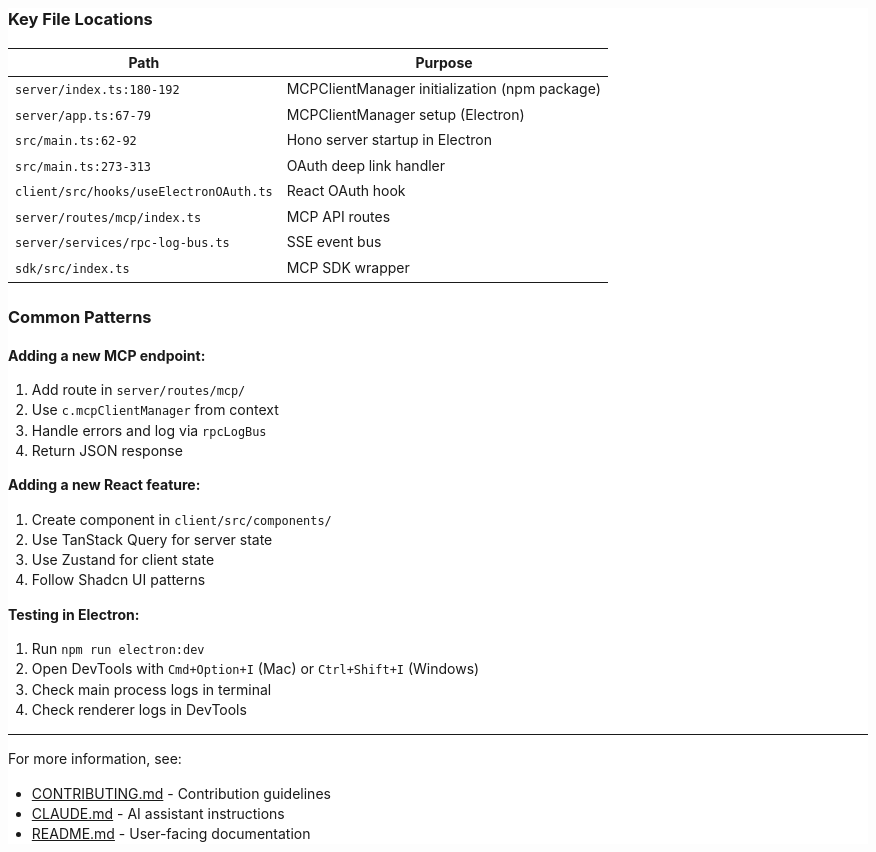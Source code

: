 ### Key File Locations

| Path | Purpose |
|------|---------|
| `server/index.ts:180-192` | MCPClientManager initialization (npm package) |
| `server/app.ts:67-79` | MCPClientManager setup (Electron) |
| `src/main.ts:62-92` | Hono server startup in Electron |
| `src/main.ts:273-313` | OAuth deep link handler |
| `client/src/hooks/useElectronOAuth.ts` | React OAuth hook |
| `server/routes/mcp/index.ts` | MCP API routes |
| `server/services/rpc-log-bus.ts` | SSE event bus |
| `sdk/src/index.ts` | MCP SDK wrapper |

### Common Patterns

**Adding a new MCP endpoint:**
1. Add route in `server/routes/mcp/`
2. Use `c.mcpClientManager` from context
3. Handle errors and log via `rpcLogBus`
4. Return JSON response

**Adding a new React feature:**
1. Create component in `client/src/components/`
2. Use TanStack Query for server state
3. Use Zustand for client state
4. Follow Shadcn UI patterns

**Testing in Electron:**
1. Run `npm run electron:dev`
2. Open DevTools with `Cmd+Option+I` (Mac) or `Ctrl+Shift+I` (Windows)
3. Check main process logs in terminal
4. Check renderer logs in DevTools

---

For more information, see:
- [CONTRIBUTING.md](./CONTRIBUTING.md) - Contribution guidelines
- [CLAUDE.md](./CLAUDE.md) - AI assistant instructions
- [README.md](./README.md) - User-facing documentation

